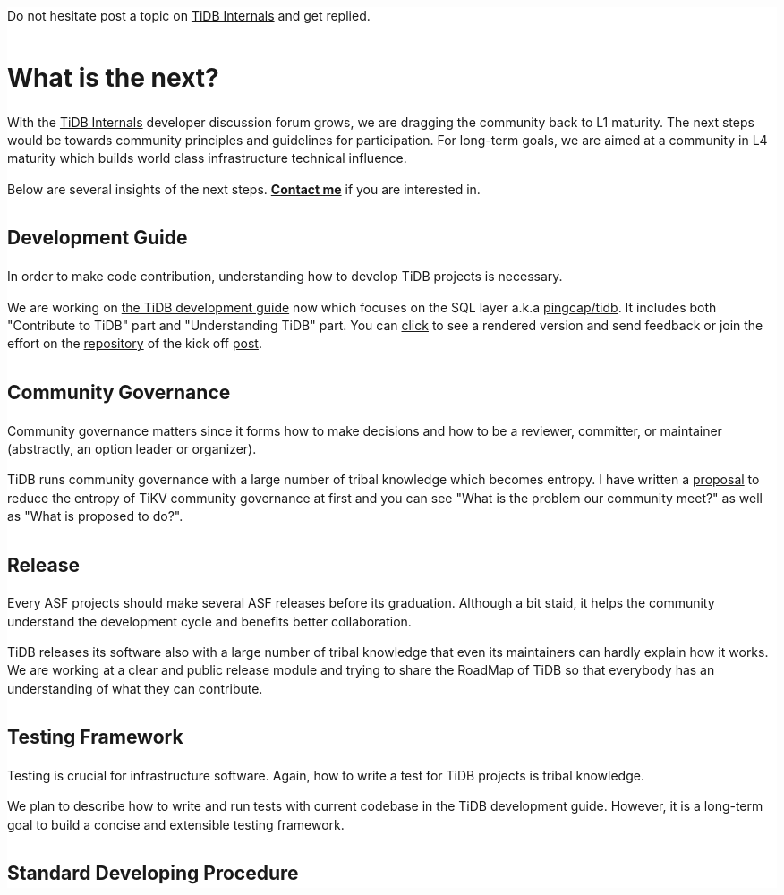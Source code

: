 Do not hesitate post a topic on [TiDB Internals](https://internals.tidb.io) and get replied.

# What is the next?

With the [TiDB Internals](https://internals.tidb.io/) developer discussion forum grows, we are dragging the community back to L1 maturity. The next steps would be towards community principles and guidelines for participation. For long-term goals, we are aimed at a community in L4 maturity which builds world class infrastructure technical influence.

Below are several insights of the next steps. [**Contact me**](mailto:wander4096@gmail.com) if you are interested in.

## Development Guide

In order to make code contribution, understanding how to develop TiDB projects is necessary.

We are working on [the TiDB development guide](https://github.com/zz-jason/tidb-dev-guide) now which focuses on the SQL layer a.k.a [pingcap/tidb](https://github.com/pingcap/tidb). It includes both "Contribute to TiDB" part and "Understanding TiDB" part. You can [click](https://zz-jason.gitbook.io/tidb-dev-guide/) to see a rendered version and send feedback or join the effort on the [repository](https://github.com/zz-jason/tidb-dev-guide) of the kick off [post](https://internals.tidb.io/t/topic/94).

## Community Governance

Community governance matters since it forms how to make decisions and how to be a reviewer, committer, or maintainer (abstractly, an option leader or organizer).

TiDB runs community governance with a large number of tribal knowledge which becomes entropy. I have written a [proposal](https://github.com/tikv/community/issues/118) to reduce the entropy of TiKV community governance at first and you can see "What is the problem our community meet?" as well as "What is proposed to do?".

## Release

Every ASF projects should make several [ASF releases](http://incubator.apache.org/policy/incubation.html#releases) before its graduation. Although a bit staid, it helps the community understand the development cycle and benefits better collaboration.

TiDB releases its software also with a large number of tribal knowledge that even its maintainers can hardly explain how it works. We are working at a clear and public release module and trying to share the RoadMap of TiDB so that everybody has an understanding of what they can contribute.

## Testing Framework

Testing is crucial for infrastructure software. Again, how to write a test for TiDB projects is tribal knowledge.

We plan to describe how to write and run tests with current codebase in the TiDB development guide. However, it is a long-term goal to build a concise and extensible testing framework.

## Standard Developing Procedure
